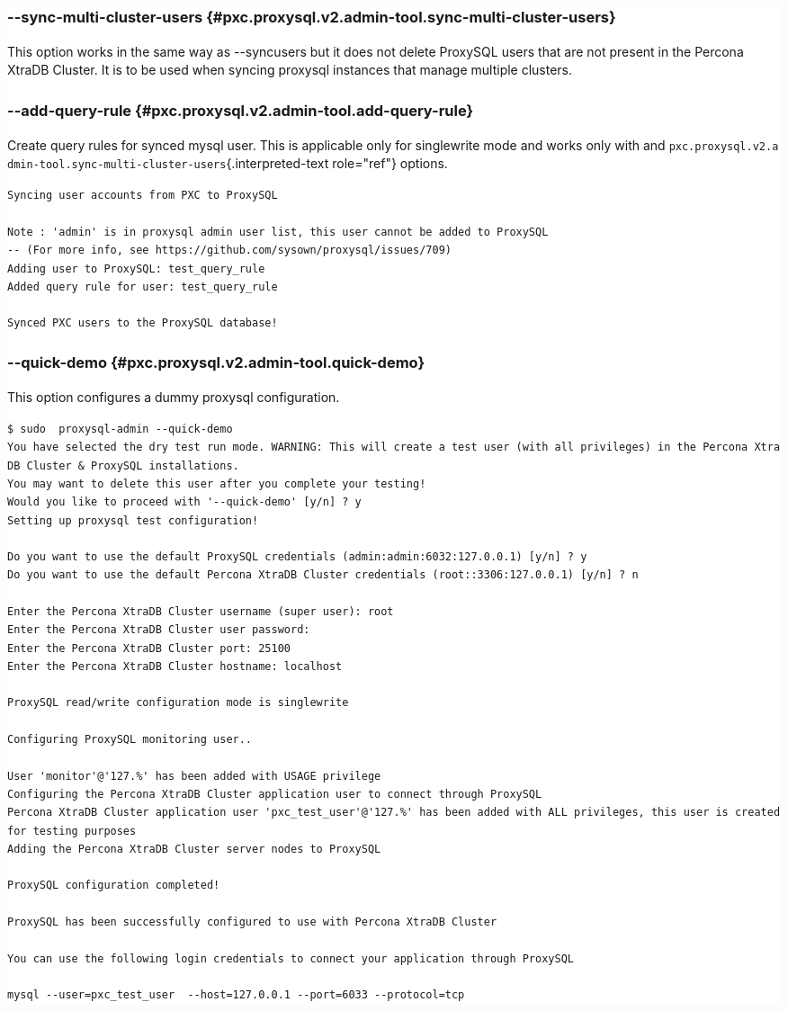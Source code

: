 ### \--sync-multi-cluster-users {#pxc.proxysql.v2.admin-tool.sync-multi-cluster-users}

This option works in the same way as \--syncusers but it does not delete
ProxySQL users that are not present in the Percona XtraDB Cluster. It is
to be used when syncing proxysql instances that manage multiple
clusters.

### \--add-query-rule {#pxc.proxysql.v2.admin-tool.add-query-rule}

Create query rules for synced mysql user. This is applicable only for
singlewrite mode and works only with and
`pxc.proxysql.v2.admin-tool.sync-multi-cluster-users`{.interpreted-text
role="ref"} options.

``` {.text}
Syncing user accounts from PXC to ProxySQL

Note : 'admin' is in proxysql admin user list, this user cannot be added to ProxySQL
-- (For more info, see https://github.com/sysown/proxysql/issues/709)
Adding user to ProxySQL: test_query_rule
Added query rule for user: test_query_rule

Synced PXC users to the ProxySQL database!
```

### \--quick-demo {#pxc.proxysql.v2.admin-tool.quick-demo}

This option configures a dummy proxysql configuration.

``` {.bash}
$ sudo  proxysql-admin --quick-demo
You have selected the dry test run mode. WARNING: This will create a test user (with all privileges) in the Percona XtraDB Cluster & ProxySQL installations.
You may want to delete this user after you complete your testing!
Would you like to proceed with '--quick-demo' [y/n] ? y
Setting up proxysql test configuration!

Do you want to use the default ProxySQL credentials (admin:admin:6032:127.0.0.1) [y/n] ? y
Do you want to use the default Percona XtraDB Cluster credentials (root::3306:127.0.0.1) [y/n] ? n

Enter the Percona XtraDB Cluster username (super user): root
Enter the Percona XtraDB Cluster user password:
Enter the Percona XtraDB Cluster port: 25100
Enter the Percona XtraDB Cluster hostname: localhost

ProxySQL read/write configuration mode is singlewrite

Configuring ProxySQL monitoring user..

User 'monitor'@'127.%' has been added with USAGE privilege
Configuring the Percona XtraDB Cluster application user to connect through ProxySQL
Percona XtraDB Cluster application user 'pxc_test_user'@'127.%' has been added with ALL privileges, this user is created for testing purposes
Adding the Percona XtraDB Cluster server nodes to ProxySQL

ProxySQL configuration completed!

ProxySQL has been successfully configured to use with Percona XtraDB Cluster

You can use the following login credentials to connect your application through ProxySQL

mysql --user=pxc_test_user  --host=127.0.0.1 --port=6033 --protocol=tcp
```
